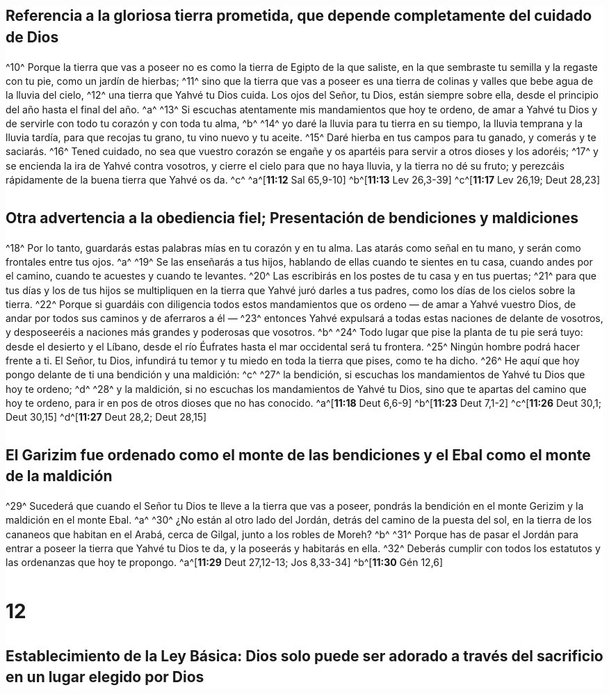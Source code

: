 ## Referencia a la gloriosa tierra prometida, que depende completamente del cuidado de Dios
 ^10^ Porque la tierra que vas a poseer no es como la tierra de Egipto de la que saliste, en la que sembraste tu semilla y la regaste con tu pie, como un jardín de hierbas; ^11^ sino que la tierra que vas a poseer es una tierra de colinas y valles que bebe agua de la lluvia del cielo, ^12^ una tierra que Yahvé tu Dios cuida. Los ojos del Señor, tu Dios, están siempre sobre ella, desde el principio del año hasta el final del año. ^a^ ^13^ Si escuchas atentamente mis mandamientos que hoy te ordeno, de amar a Yahvé tu Dios y de servirle con todo tu corazón y con toda tu alma, ^b^ ^14^ yo daré la lluvia para tu tierra en su tiempo, la lluvia temprana y la lluvia tardía, para que recojas tu grano, tu vino nuevo y tu aceite. ^15^ Daré hierba en tus campos para tu ganado, y comerás y te saciarás. ^16^ Tened cuidado, no sea que vuestro corazón se engañe y os apartéis para servir a otros dioses y los adoréis; ^17^ y se encienda la ira de Yahvé contra vosotros, y cierre el cielo para que no haya lluvia, y la tierra no dé su fruto; y perezcáis rápidamente de la buena tierra que Yahvé os da. ^c^
^a^[**11:12** Sal 65,9-10] ^b^[**11:13** Lev 26,3-39] ^c^[**11:17** Lev 26,19; Deut 28,23]

## Otra advertencia a la obediencia fiel; Presentación de bendiciones y maldiciones
 ^18^ Por lo tanto, guardarás estas palabras mías en tu corazón y en tu alma. Las atarás como señal en tu mano, y serán como frontales entre tus ojos. ^a^ ^19^ Se las enseñarás a tus hijos, hablando de ellas cuando te sientes en tu casa, cuando andes por el camino, cuando te acuestes y cuando te levantes. ^20^ Las escribirás en los postes de tu casa y en tus puertas; ^21^ para que tus días y los de tus hijos se multipliquen en la tierra que Yahvé juró darles a tus padres, como los días de los cielos sobre la tierra. ^22^ Porque si guardáis con diligencia todos estos mandamientos que os ordeno — de amar a Yahvé vuestro Dios, de andar por todos sus caminos y de aferraros a él — ^23^ entonces Yahvé expulsará a todas estas naciones de delante de vosotros, y desposeeréis a naciones más grandes y poderosas que vosotros. ^b^ ^24^ Todo lugar que pise la planta de tu pie será tuyo: desde el desierto y el Líbano, desde el río Éufrates hasta el mar occidental será tu frontera. ^25^ Ningún hombre podrá hacer frente a ti. El Señor, tu Dios, infundirá tu temor y tu miedo en toda la tierra que pises, como te ha dicho. ^26^ He aquí que hoy pongo delante de ti una bendición y una maldición: ^c^ ^27^ la bendición, si escuchas los mandamientos de Yahvé tu Dios que hoy te ordeno; ^d^ ^28^ y la maldición, si no escuchas los mandamientos de Yahvé tu Dios, sino que te apartas del camino que hoy te ordeno, para ir en pos de otros dioses que no has conocido.
^a^[**11:18** Deut 6,6-9] ^b^[**11:23** Deut 7,1-2] ^c^[**11:26** Deut 30,1; Deut 30,15] ^d^[**11:27** Deut 28,2; Deut 28,15]

## El Garizim fue ordenado como el monte de las bendiciones y el Ebal como el monte de la maldición
 ^29^ Sucederá que cuando el Señor tu Dios te lleve a la tierra que vas a poseer, pondrás la bendición en el monte Gerizim y la maldición en el monte Ebal. ^a^ ^30^ ¿No están al otro lado del Jordán, detrás del camino de la puesta del sol, en la tierra de los cananeos que habitan en el Arabá, cerca de Gilgal, junto a los robles de Moreh? ^b^ ^31^ Porque has de pasar el Jordán para entrar a poseer la tierra que Yahvé tu Dios te da, y la poseerás y habitarás en ella. ^32^ Deberás cumplir con todos los estatutos y las ordenanzas que hoy te propongo.
^a^[**11:29** Deut 27,12-13; Jos 8,33-34] ^b^[**11:30** Gén 12,6]

# 12
## Establecimiento de la Ley Básica: Dios solo puede ser adorado a través del sacrificio en un lugar elegido por Dios